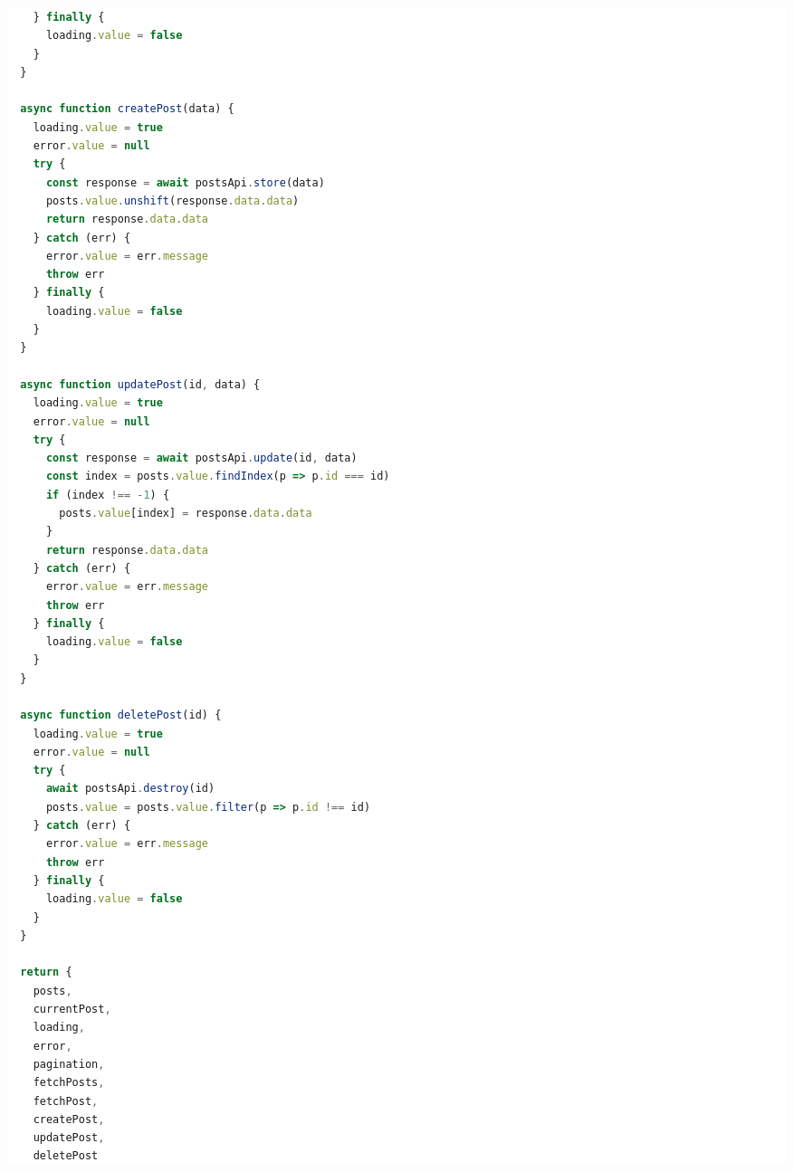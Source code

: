 ```javascript
    } finally {
      loading.value = false
    }
  }

  async function createPost(data) {
    loading.value = true
    error.value = null
    try {
      const response = await postsApi.store(data)
      posts.value.unshift(response.data.data)
      return response.data.data
    } catch (err) {
      error.value = err.message
      throw err
    } finally {
      loading.value = false
    }
  }

  async function updatePost(id, data) {
    loading.value = true
    error.value = null
    try {
      const response = await postsApi.update(id, data)
      const index = posts.value.findIndex(p => p.id === id)
      if (index !== -1) {
        posts.value[index] = response.data.data
      }
      return response.data.data
    } catch (err) {
      error.value = err.message
      throw err
    } finally {
      loading.value = false
    }
  }

  async function deletePost(id) {
    loading.value = true
    error.value = null
    try {
      await postsApi.destroy(id)
      posts.value = posts.value.filter(p => p.id !== id)
    } catch (err) {
      error.value = err.message
      throw err
    } finally {
      loading.value = false
    }
  }

  return {
    posts,
    currentPost,
    loading,
    error,
    pagination,
    fetchPosts,
    fetchPost,
    createPost,
    updatePost,
    deletePost
```
